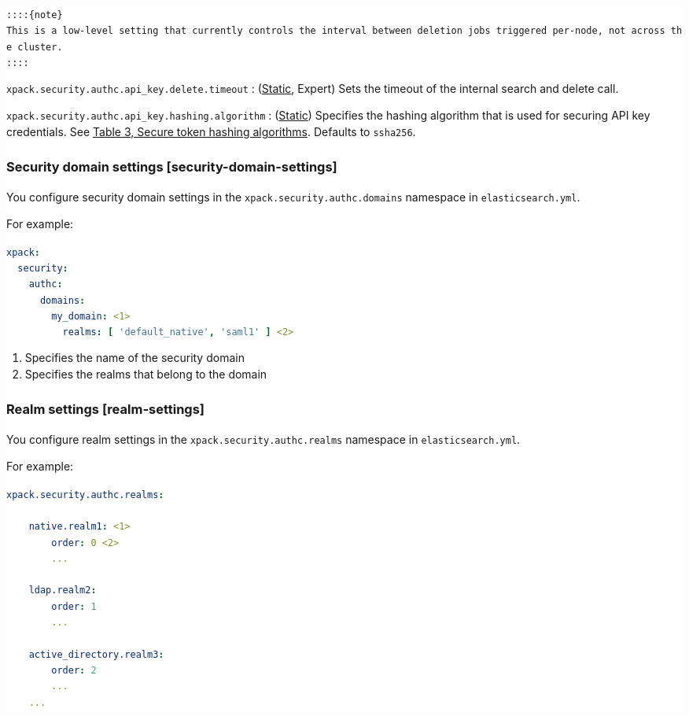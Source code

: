     ::::{note}
    This is a low-level setting that currently controls the interval between deletion jobs triggered per-node, not across the cluster.
    ::::


`xpack.security.authc.api_key.delete.timeout`
:   ([Static](docs-content://deploy-manage/deploy/self-managed/configure-elasticsearch.md#static-cluster-setting), Expert) Sets the timeout of the internal search and delete call.

`xpack.security.authc.api_key.hashing.algorithm`
:   ([Static](docs-content://deploy-manage/deploy/self-managed/configure-elasticsearch.md#static-cluster-setting)) Specifies the hashing algorithm that is used for securing API key credentials. See [Table 3, Secure token hashing algorithms](#secure-token-hashing-algorithms). Defaults to `ssha256`.


### Security domain settings [security-domain-settings]

You configure security domain settings in the `xpack.security.authc.domains` namespace in `elasticsearch.yml`.

For example:

```yaml
xpack:
  security:
    authc:
      domains:
        my_domain: <1>
          realms: [ 'default_native', 'saml1' ] <2>
```

1. Specifies the name of the security domain
2. Specifies the realms that belong to the domain



### Realm settings [realm-settings]

You configure realm settings in the `xpack.security.authc.realms` namespace in `elasticsearch.yml`.

For example:

```yaml
xpack.security.authc.realms:

    native.realm1: <1>
        order: 0 <2>
        ...

    ldap.realm2:
        order: 1
        ...

    active_directory.realm3:
        order: 2
        ...
    ...
```
